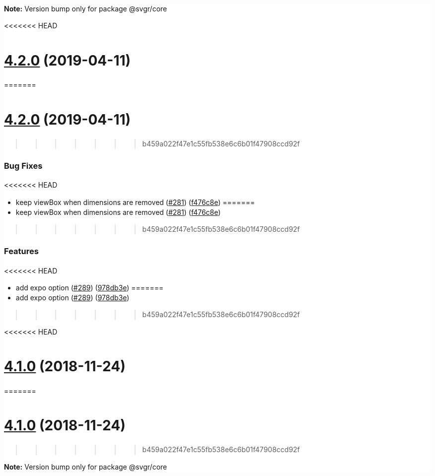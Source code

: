 **Note:** Version bump only for package @svgr/core





<<<<<<< HEAD
# [4.2.0](https://github.com/smooth-code/svgr/tree/master/packages/core/compare/v4.1.0...v4.2.0) (2019-04-11)
=======
# [4.2.0](https://github.com/gregberge/svgr/tree/master/packages/core/compare/v4.1.0...v4.2.0) (2019-04-11)
>>>>>>> b459a022f47e1c55fb538e6c6b01f47908ccd92f


### Bug Fixes

<<<<<<< HEAD
* keep viewBox when dimensions are removed ([#281](https://github.com/smooth-code/svgr/tree/master/packages/core/issues/281)) ([f476c8e](https://github.com/smooth-code/svgr/tree/master/packages/core/commit/f476c8e))
=======
* keep viewBox when dimensions are removed ([#281](https://github.com/gregberge/svgr/tree/master/packages/core/issues/281)) ([f476c8e](https://github.com/gregberge/svgr/tree/master/packages/core/commit/f476c8e))
>>>>>>> b459a022f47e1c55fb538e6c6b01f47908ccd92f


### Features

<<<<<<< HEAD
* add expo option ([#289](https://github.com/smooth-code/svgr/tree/master/packages/core/issues/289)) ([978db3e](https://github.com/smooth-code/svgr/tree/master/packages/core/commit/978db3e))
=======
* add expo option ([#289](https://github.com/gregberge/svgr/tree/master/packages/core/issues/289)) ([978db3e](https://github.com/gregberge/svgr/tree/master/packages/core/commit/978db3e))
>>>>>>> b459a022f47e1c55fb538e6c6b01f47908ccd92f





<<<<<<< HEAD
# [4.1.0](https://github.com/smooth-code/svgr/compare/v4.0.4...v4.1.0) (2018-11-24)
=======
# [4.1.0](https://github.com/gregberge/svgr/compare/v4.0.4...v4.1.0) (2018-11-24)
>>>>>>> b459a022f47e1c55fb538e6c6b01f47908ccd92f

**Note:** Version bump only for package @svgr/core
